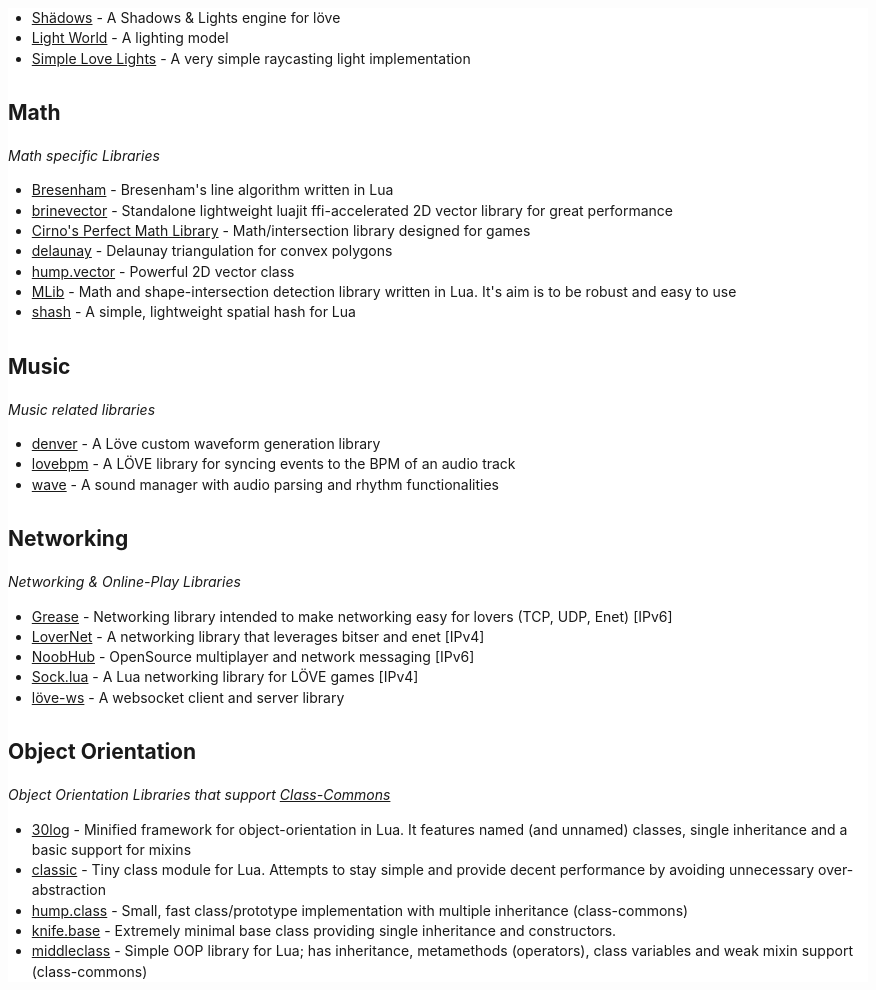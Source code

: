 * [Shädows](https://github.com/matiasah/shadows) - A Shadows & Lights engine for löve
* [Light World](https://github.com/tanema/light_world.lua) - A lighting model
* [Simple Love Lights](https://github.com/dylhunn/simple-love-lights) - A very simple raycasting light implementation

## Math
*Math specific Libraries*

* [Bresenham](https://github.com/rm-code/Bresenham) - Bresenham's line algorithm written in Lua
* [brinevector](https://github.com/novemberisms/brinevector) - Standalone lightweight luajit ffi-accelerated 2D vector library for great performance
* [Cirno's Perfect Math Library](https://github.com/excessive/cpml) - Math/intersection library designed for games
* [delaunay](https://github.com/Yonaba/delaunay) - Delaunay triangulation for convex polygons
* [hump.vector](https://hump.readthedocs.io/en/latest/vector.html) - Powerful 2D vector class
* [MLib](https://github.com/davisdude/mlib) - Math and shape-intersection detection library written in Lua. It's aim is to be robust and easy to use
* [shash](https://github.com/rxi/shash) - A simple, lightweight spatial hash for Lua

## Music
*Music related libraries*

* [denver](https://github.com/superzazu/denver.lua) - A Löve custom waveform generation library
* [lovebpm](https://github.com/rxi/lovebpm) - A LÖVE library for syncing events to the BPM of an audio track
* [wave](https://github.com/Ulydev/wave) - A sound manager with audio parsing and rhythm functionalities

## Networking
*Networking & Online-Play Libraries*

* [Grease](https://github.com/bartbes/love-misc-libs/tree/master/grease) - Networking library intended to make networking easy for lovers (TCP, UDP, Enet)  [IPv6]
* [LoverNet](https://github.com/josefnpat/LoverNet) - A networking library that leverages bitser and enet [IPv4]
* [NoobHub](https://github.com/Overtorment/NoobHub) - OpenSource multiplayer and network messaging [IPv6]
* [Sock.lua](https://github.com/camchenry/sock.lua) - A Lua networking library for LÖVE games [IPv4]
* [löve-ws](https://github.com/holywyvern/love-ws) - A websocket client and server library

## <a name="object"></a>Object Orientation
*Object Orientation Libraries that support [Class-Commons](https://github.com/bartbes/Class-Commons)*

* [30log](https://github.com/Yonaba/30log) - Minified framework for object-orientation in Lua. It features named (and unnamed) classes, single inheritance and a basic support for mixins
* [classic](https://github.com/rxi/classic/) - Tiny class module for Lua. Attempts to stay simple and provide decent performance by avoiding unnecessary over-abstraction
* [hump.class](https://hump.readthedocs.io/en/latest/class.html) - Small, fast class/prototype implementation with multiple inheritance (class-commons)
* [knife.base](https://github.com/airstruck/knife/blob/master/readme/base.md) - Extremely minimal base class providing single inheritance and constructors.
* [middleclass](https://github.com/kikito/middleclass) - Simple OOP library for Lua; has inheritance, metamethods (operators), class variables and weak mixin support (class-commons)
